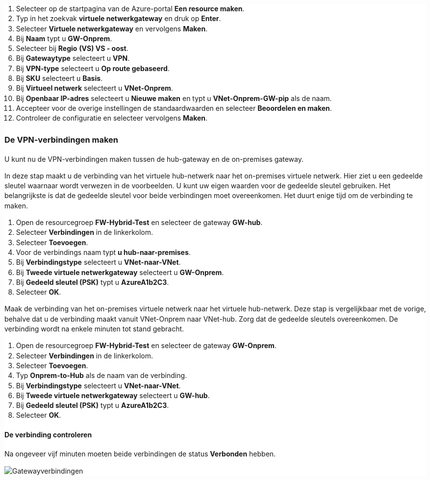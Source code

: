 1. Selecteer op de startpagina van de Azure-portal **Een resource maken**.
2. Typ in het zoekvak **virtuele netwerkgateway** en druk op **Enter**.
3. Selecteer **Virtuele netwerkgateway** en vervolgens **Maken**.
4. Bij **Naam** typt u **GW-Onprem**.
5. Selecteer bij **Regio** **(VS) VS - oost**.
6. Bij **Gatewaytype** selecteert u **VPN**.
7. Bij **VPN-type** selecteert u **Op route gebaseerd**.
8. Bij **SKU** selecteert u **Basis**.
9. Bij **Virtueel netwerk** selecteert u **VNet-Onprem**.
10. Bij **Openbaar IP-adres** selecteert u **Nieuwe maken** en typt u **VNet-Onprem-GW-pip** als de naam.
11. Accepteer voor de overige instellingen de standaardwaarden en selecteer **Beoordelen en maken**.
12. Controleer de configuratie en selecteer vervolgens **Maken**.

### <a name="create-the-vpn-connections"></a>De VPN-verbindingen maken

U kunt nu de VPN-verbindingen maken tussen de hub-gateway en de on-premises gateway.

In deze stap maakt u de verbinding van het virtuele hub-netwerk naar het on-premises virtuele netwerk. Hier ziet u een gedeelde sleutel waarnaar wordt verwezen in de voorbeelden. U kunt uw eigen waarden voor de gedeelde sleutel gebruiken. Het belangrijkste is dat de gedeelde sleutel voor beide verbindingen moet overeenkomen. Het duurt enige tijd om de verbinding te maken.

1. Open de resourcegroep **FW-Hybrid-Test** en selecteer de gateway **GW-hub**.
2. Selecteer **Verbindingen** in de linkerkolom.
3. Selecteer **Toevoegen**.
4. Voor de verbindings naam typt **u hub-naar-premises**.
5. Bij **Verbindingstype** selecteert u **VNet-naar-VNet**.
6. Bij **Tweede virtuele netwerkgateway** selecteert u **GW-Onprem**.
7. Bij **Gedeeld sleutel (PSK)** typt u **AzureA1b2C3**.
8. Selecteer **OK**.

Maak de verbinding van het on-premises virtuele netwerk naar het virtuele hub-netwerk. Deze stap is vergelijkbaar met de vorige, behalve dat u de verbinding maakt vanuit VNet-Onprem naar VNet-hub. Zorg dat de gedeelde sleutels overeenkomen. De verbinding wordt na enkele minuten tot stand gebracht.

1. Open de resourcegroep **FW-Hybrid-Test** en selecteer de gateway **GW-Onprem**.
2. Selecteer **Verbindingen** in de linkerkolom.
3. Selecteer **Toevoegen**.
4. Typ **Onprem-to-Hub** als de naam van de verbinding.
5. Bij **Verbindingstype** selecteert u **VNet-naar-VNet**.
6. Bij **Tweede virtuele netwerkgateway** selecteert u **GW-hub**.
7. Bij **Gedeeld sleutel (PSK)** typt u **AzureA1b2C3**.
8. Selecteer **OK**.


#### <a name="verify-the-connection"></a>De verbinding controleren

Na ongeveer vijf minuten moeten beide verbindingen de status **Verbonden** hebben.

![Gatewayverbindingen](media/secure-hybrid-network/gateway-connections.png)
